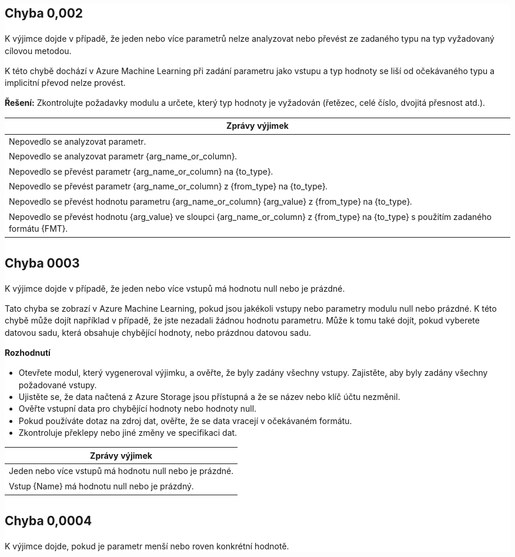 
## <a name="error-0002"></a>Chyba 0,002  
 K výjimce dojde v případě, že jeden nebo více parametrů nelze analyzovat nebo převést ze zadaného typu na typ vyžadovaný cílovou metodou.  

 K této chybě dochází v Azure Machine Learning při zadání parametru jako vstupu a typ hodnoty se liší od očekávaného typu a implicitní převod nelze provést.  

**Řešení:** Zkontrolujte požadavky modulu a určete, který typ hodnoty je vyžadován (řetězec, celé číslo, dvojitá přesnost atd.).  

|Zprávy výjimek|
|------------------------|
|Nepovedlo se analyzovat parametr.|
|Nepovedlo se analyzovat parametr {arg_name_or_column}.|
|Nepovedlo se převést parametr {arg_name_or_column} na {to_type}.|
|Nepovedlo se převést parametr {arg_name_or_column} z {from_type} na {to_type}.|
|Nepovedlo se převést hodnotu parametru {arg_name_or_column} {arg_value} z {from_type} na {to_type}.|
|Nepovedlo se převést hodnotu {arg_value} ve sloupci {arg_name_or_column} z {from_type} na {to_type} s použitím zadaného formátu {FMT}.|


## <a name="error-0003"></a>Chyba 0003  
 K výjimce dojde v případě, že jeden nebo více vstupů má hodnotu null nebo je prázdné.  

 Tato chyba se zobrazí v Azure Machine Learning, pokud jsou jakékoli vstupy nebo parametry modulu null nebo prázdné.  K této chybě může dojít například v případě, že jste nezadali žádnou hodnotu parametru. Může k tomu také dojít, pokud vyberete datovou sadu, která obsahuje chybějící hodnoty, nebo prázdnou datovou sadu.  

**Rozhodnutí**

+ Otevřete modul, který vygeneroval výjimku, a ověřte, že byly zadány všechny vstupy. Zajistěte, aby byly zadány všechny požadované vstupy. 
+ Ujistěte se, že data načtená z Azure Storage jsou přístupná a že se název nebo klíč účtu nezměnil.  
+ Ověřte vstupní data pro chybějící hodnoty nebo hodnoty null.
+ Pokud používáte dotaz na zdroj dat, ověřte, že se data vracejí v očekávaném formátu. 
+ Zkontroluje překlepy nebo jiné změny ve specifikaci dat.
  
|Zprávy výjimek|
|------------------------|
|Jeden nebo více vstupů má hodnotu null nebo je prázdné.|
|Vstup {Name} má hodnotu null nebo je prázdný.|


## <a name="error-0004"></a>Chyba 0,0004  
 K výjimce dojde, pokud je parametr menší nebo roven konkrétní hodnotě.  
